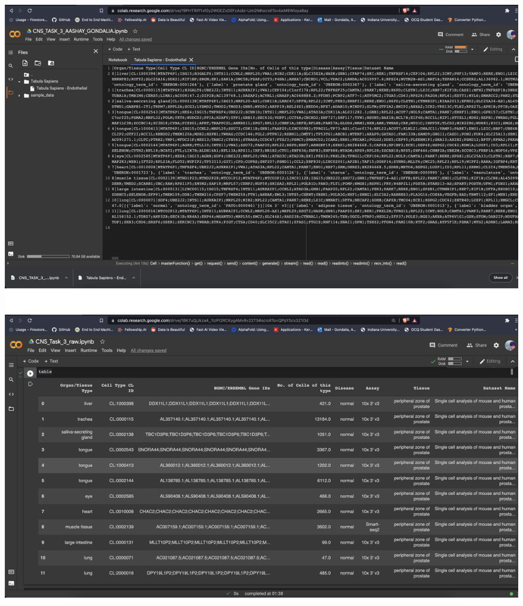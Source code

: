 ![alt text](https://github.com/Aashay7/CNS-Task-3/blob/main/Screenshots/Screenshot%202021-08-23%20at%202.45.12%20AM.png)

# 

![alt text](https://github.com/Aashay7/CNS-Task-3/blob/main/Screenshots/Screenshot%202021-08-23%20at%201.38.53%20AM.png)
